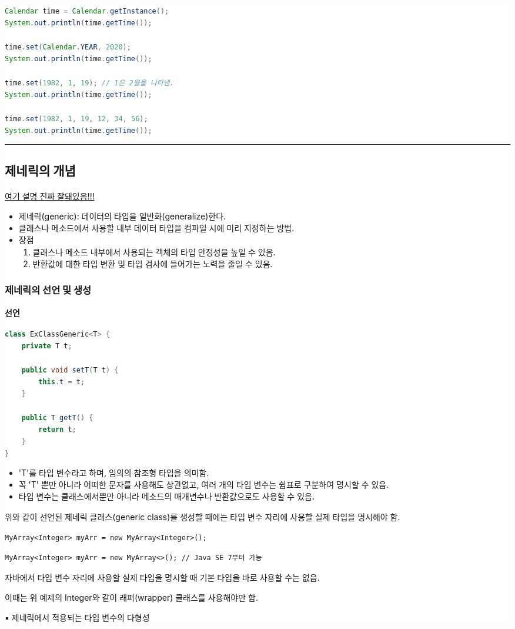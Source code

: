 ```java
Calendar time = Calendar.getInstance();
System.out.println(time.getTime());
 
time.set(Calendar.YEAR, 2020);
System.out.println(time.getTime());
 
time.set(1982, 1, 19); // 1은 2월을 나타냄.
System.out.println(time.getTime());
 
time.set(1982, 1, 19, 12, 34, 56);
System.out.println(time.getTime());
```

- - - -
## 제네릭의 개념
[여기 설명 진짜 잘돼있음!!!](https://coding-factory.tistory.com/573)

* 제네릭(generic): 데이터의 타입을 일반화(generalize)한다.
* 클래스나 메소드에서 사용할 내부 데이터 타입을 컴파일 시에 미리 지정하는 방법.
* 장점
	1. 클래스나 메소드 내부에서 사용되는 객체의 타입 안정성을 높일 수 있음.
	2. 반환값에 대한 타입 변환 및 타입 검사에 들어가는 노력을 줄일 수 있음.

### 제네릭의 선언 및 생성
**선언**
```java
class ExClassGeneric<T> {
    private T t;

    public void setT(T t) {
        this.t = t;
    }
			
    public T getT() {
        return t;
    }
}
```

* 'T'를 타입 변수라고 하며, 임의의 참조형 타입을 의미함.
* 꼭 'T' 뿐만 아니라 어떠한 문자를 사용해도 상관없고, 여러 개의 타입 변수는 쉼표로 구분하여 명시할 수 있음.
* 타입 변수는 클래스에서뿐만 아니라 메소드의 매개변수나 반환값으로도 사용할 수 있음.

위와 같이 선언된 제네릭 클래스(generic class)를 생성할 때에는 타입 변수 자리에 사용할 실제 타입을 명시해야 함.

`MyArray<Integer> myArr = new MyArray<Integer>();`

`MyArray<Integer> myArr = new MyArray<>(); // Java SE 7부터 가능`

자바에서 타입 변수 자리에 사용할 실제 타입을 명시할 때 기본 타입을 바로 사용할 수는 없음.

이때는 위 예제의 Integer와 같이 래퍼(wrapper) 클래스를 사용해야만 함.

▪️  제네릭에서 적용되는 타입 변수의 다형성
